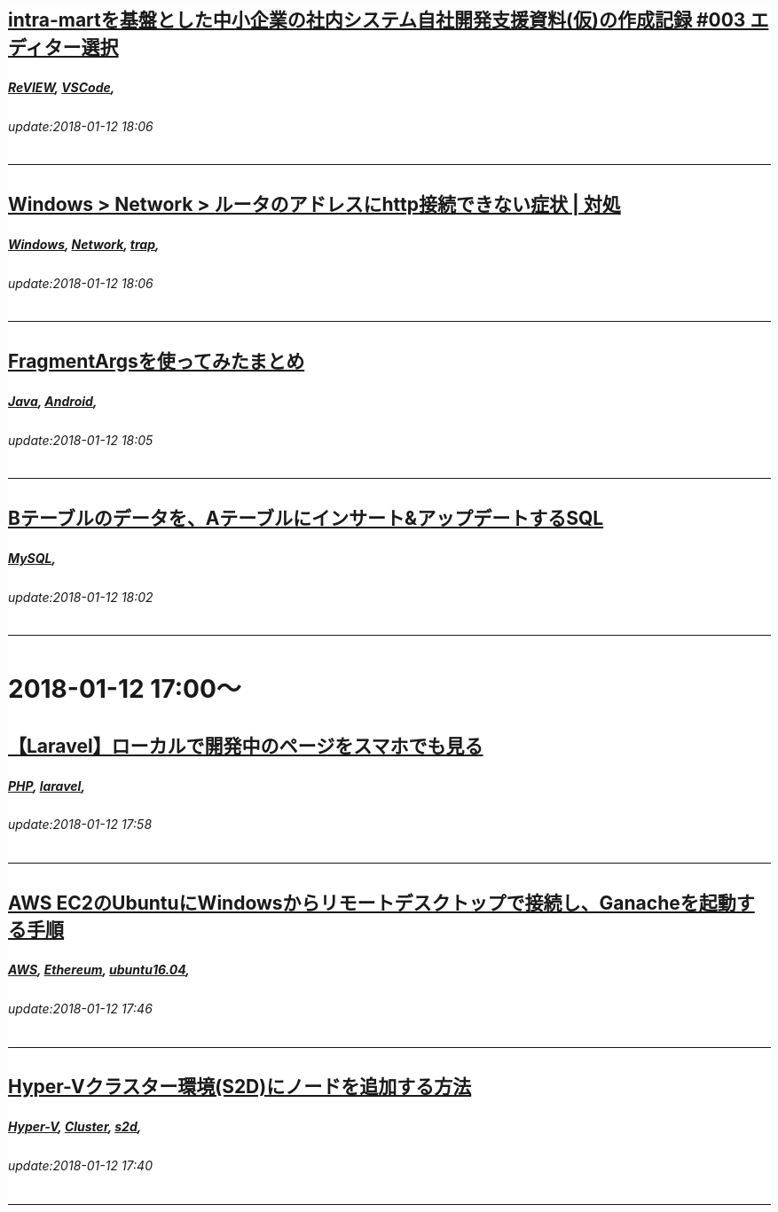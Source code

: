 ## [intra-martを基盤とした中小企業の社内システム自社開発支援資料(仮)の作成記録 #003 エディター選択](https://qiita.com/hiroaki-kushida/items/41f1eba977c155569192)
##### [ReVIEW](https://qiita.com/tags/ReVIEW), [VSCode](https://qiita.com/tags/VSCode), 
###### update:2018-01-12 18:06
---
## [Windows > Network > ルータのアドレスにhttp接続できない症状 | 対処](https://qiita.com/7of9/items/7d1db5078aa0c162ff54)
##### [Windows](https://qiita.com/tags/Windows), [Network](https://qiita.com/tags/Network), [trap](https://qiita.com/tags/trap), 
###### update:2018-01-12 18:06
---
## [FragmentArgsを使ってみたまとめ](https://qiita.com/takenoki/items/9030a9646437c39fdd07)
##### [Java](https://qiita.com/tags/Java), [Android](https://qiita.com/tags/Android), 
###### update:2018-01-12 18:05
---
## [Bテーブルのデータを、Aテーブルにインサート&アップデートするSQL](https://qiita.com/rentondesu/items/e68c61c0034b2a3d0f8b)
##### [MySQL](https://qiita.com/tags/MySQL), 
###### update:2018-01-12 18:02
---




# 2018-01-12 17:00～
## [【Laravel】ローカルで開発中のページをスマホでも見る](https://qiita.com/shosho/items/0721823a65adca42bce7)
##### [PHP](https://qiita.com/tags/PHP), [laravel](https://qiita.com/tags/laravel), 
###### update:2018-01-12 17:58
---
## [AWS EC2のUbuntuにWindowsからリモートデスクトップで接続し、Ganacheを起動する手順](https://qiita.com/tmikada/items/be27df3affc56eeffd8b)
##### [AWS](https://qiita.com/tags/AWS), [Ethereum](https://qiita.com/tags/Ethereum), [ubuntu16.04](https://qiita.com/tags/ubuntu16.04), 
###### update:2018-01-12 17:46
---
## [Hyper-Vクラスター環境(S2D)にノードを追加する方法](https://qiita.com/SkyLaptor/items/1e2d976a6368f205098a)
##### [Hyper-V](https://qiita.com/tags/Hyper-V), [Cluster](https://qiita.com/tags/Cluster), [s2d](https://qiita.com/tags/s2d), 
###### update:2018-01-12 17:40
---
